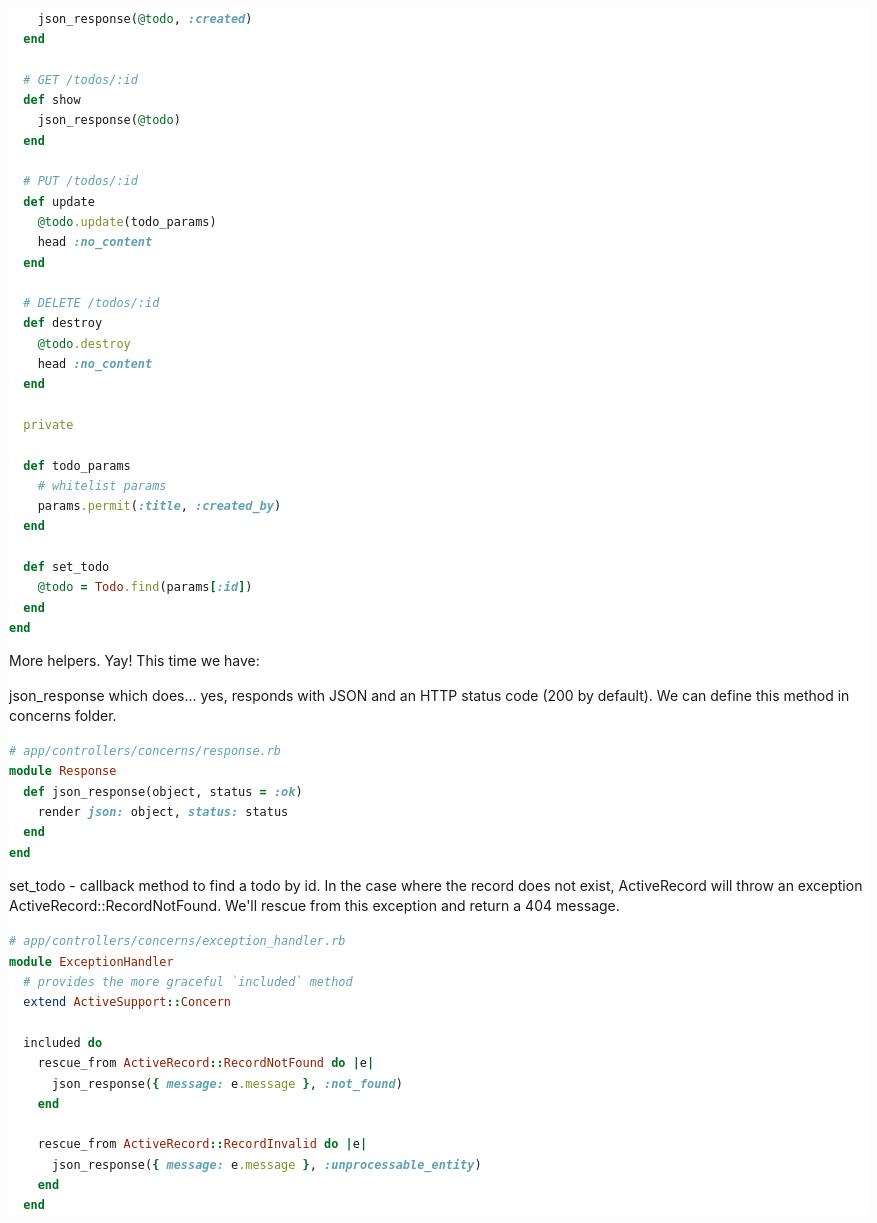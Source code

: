 ````ruby
    json_response(@todo, :created)
  end

  # GET /todos/:id
  def show
    json_response(@todo)
  end

  # PUT /todos/:id
  def update
    @todo.update(todo_params)
    head :no_content
  end

  # DELETE /todos/:id
  def destroy
    @todo.destroy
    head :no_content
  end

  private

  def todo_params
    # whitelist params
    params.permit(:title, :created_by)
  end

  def set_todo
    @todo = Todo.find(params[:id])
  end
end
````

More helpers. Yay! This time we have:

json_response which does... yes, responds with JSON and an HTTP status code (200 by default). We can define this method in concerns folder.

````ruby
# app/controllers/concerns/response.rb
module Response
  def json_response(object, status = :ok)
    render json: object, status: status
  end
end
````

set_todo - callback method to find a todo by id. In the case where the record does not exist, ActiveRecord will throw an exception ActiveRecord::RecordNotFound. We'll rescue from this exception and return a 404 message.

````ruby
# app/controllers/concerns/exception_handler.rb
module ExceptionHandler
  # provides the more graceful `included` method
  extend ActiveSupport::Concern

  included do
    rescue_from ActiveRecord::RecordNotFound do |e|
      json_response({ message: e.message }, :not_found)
    end

    rescue_from ActiveRecord::RecordInvalid do |e|
      json_response({ message: e.message }, :unprocessable_entity)
    end
  end
````